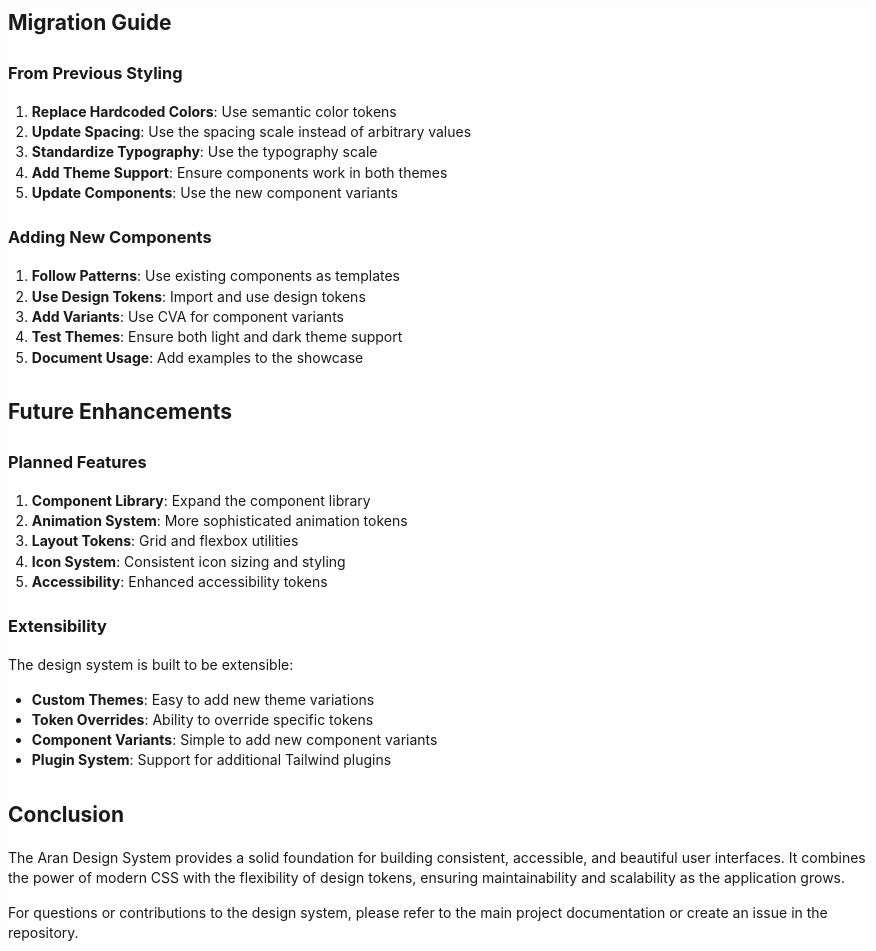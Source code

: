 ```
```

## Migration Guide

### From Previous Styling

1. **Replace Hardcoded Colors**: Use semantic color tokens
2. **Update Spacing**: Use the spacing scale instead of arbitrary values
3. **Standardize Typography**: Use the typography scale
4. **Add Theme Support**: Ensure components work in both themes
5. **Update Components**: Use the new component variants

### Adding New Components

1. **Follow Patterns**: Use existing components as templates
2. **Use Design Tokens**: Import and use design tokens
3. **Add Variants**: Use CVA for component variants
4. **Test Themes**: Ensure both light and dark theme support
5. **Document Usage**: Add examples to the showcase

## Future Enhancements

### Planned Features

1. **Component Library**: Expand the component library
2. **Animation System**: More sophisticated animation tokens
3. **Layout Tokens**: Grid and flexbox utilities
4. **Icon System**: Consistent icon sizing and styling
5. **Accessibility**: Enhanced accessibility tokens

### Extensibility

The design system is built to be extensible:

- **Custom Themes**: Easy to add new theme variations
- **Token Overrides**: Ability to override specific tokens
- **Component Variants**: Simple to add new component variants
- **Plugin System**: Support for additional Tailwind plugins

## Conclusion

The Aran Design System provides a solid foundation for building consistent, accessible, and beautiful user interfaces. It combines the power of modern CSS with the flexibility of design tokens, ensuring maintainability and scalability as the application grows.

For questions or contributions to the design system, please refer to the main project documentation or create an issue in the repository.
